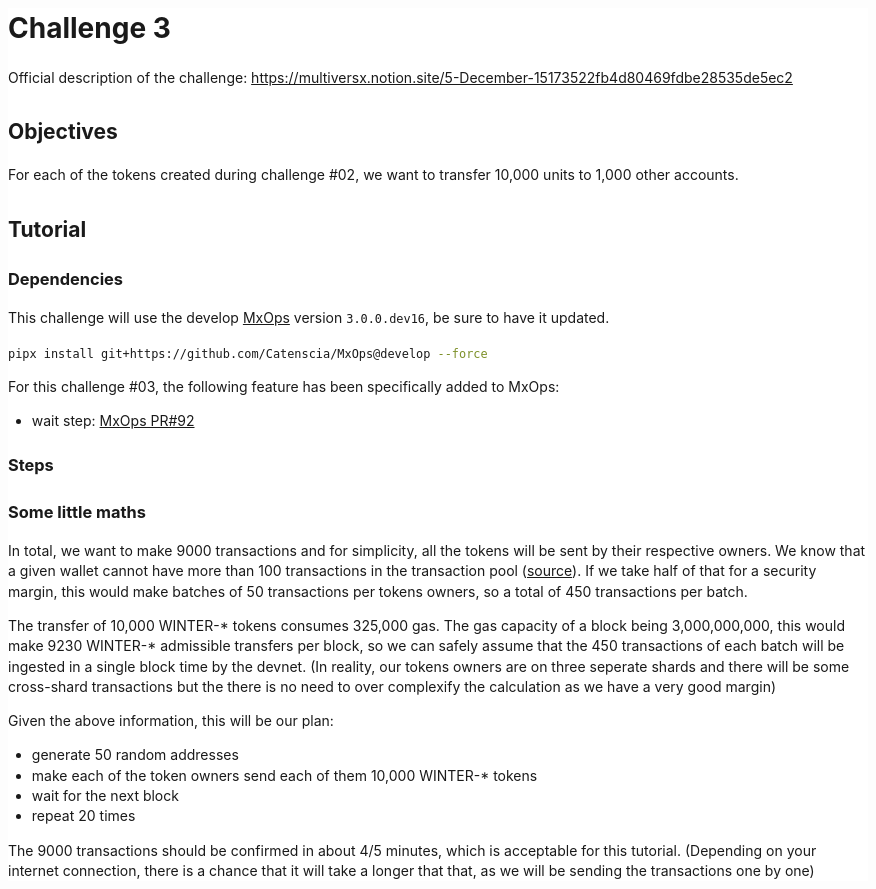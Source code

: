 # Challenge 3

Official description of the challenge: https://multiversx.notion.site/5-December-15173522fb4d80469fdbe28535de5ec2

## Objectives

For each of the tokens created during challenge #02, we want to transfer 10,000 units to 1,000 other accounts.

## Tutorial

### Dependencies

This challenge will use the develop [MxOps](https://github.com/Catenscia/MxOps) version `3.0.0.dev16`, be sure to have it updated.

```bash
pipx install git+https://github.com/Catenscia/MxOps@develop --force
```

For this challenge #03, the following feature has been specifically added to MxOps:

- wait step: [MxOps PR#92](https://github.com/Catenscia/MxOps/pull/92)


### Steps

### Some little maths

In total, we want to make 9000 transactions and for simplicity, all the tokens will be sent by their respective owners. We know that a given wallet cannot have more than 100 transactions in the transaction pool ([source](https://docs.multiversx.com/integrators/creating-transactions/#issue-too-many-transactions-from-the-same-account)).
If we take half of that for a security margin, this would make batches of 50 transactions per tokens owners, so a total of 450 transactions per batch.

The transfer of 10,000 WINTER-* tokens consumes 325,000 gas. The gas capacity of a block being 3,000,000,000, this would make 9230 WINTER-* admissible transfers per block, so we can safely assume that the 450 transactions of each batch will be ingested in a single block time by the devnet. (In reality, our tokens owners are on three seperate shards and there will be some cross-shard transactions but the there is no need to over complexify the calculation as we have a very good margin)

Given the above information, this will be our plan:

- generate 50 random addresses
- make each of the token owners send each of them 10,000 WINTER-* tokens
- wait for the next block
- repeat 20 times

The 9000 transactions should be confirmed in about 4/5 minutes, which is acceptable for this tutorial. (Depending on your internet connection, there is a chance that it will take a longer that that, as we will be sending the transactions one by one)
